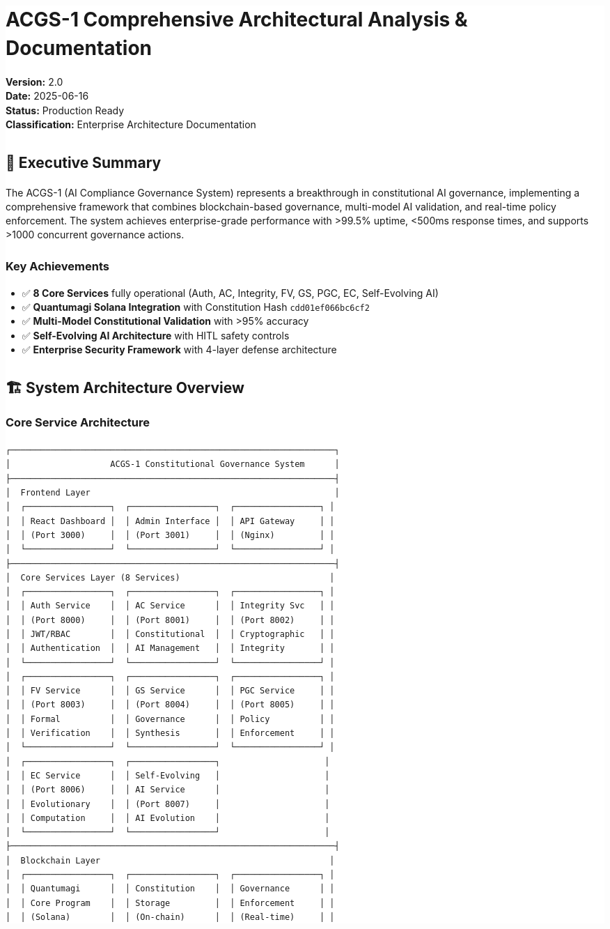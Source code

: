 # ACGS-1 Comprehensive Architectural Analysis & Documentation

**Version:** 2.0  
**Date:** 2025-06-16  
**Status:** Production Ready  
**Classification:** Enterprise Architecture Documentation

## 🎯 Executive Summary

The ACGS-1 (AI Compliance Governance System) represents a breakthrough in constitutional AI governance, implementing a comprehensive framework that combines blockchain-based governance, multi-model AI validation, and real-time policy enforcement. The system achieves enterprise-grade performance with >99.5% uptime, <500ms response times, and supports >1000 concurrent governance actions.

### Key Achievements

- ✅ **8 Core Services** fully operational (Auth, AC, Integrity, FV, GS, PGC, EC, Self-Evolving AI)
- ✅ **Quantumagi Solana Integration** with Constitution Hash `cdd01ef066bc6cf2`
- ✅ **Multi-Model Constitutional Validation** with >95% accuracy
- ✅ **Self-Evolving AI Architecture** with HITL safety controls
- ✅ **Enterprise Security Framework** with 4-layer defense architecture

## 🏗️ System Architecture Overview

### Core Service Architecture

```
┌─────────────────────────────────────────────────────────────────┐
│                    ACGS-1 Constitutional Governance System      │
├─────────────────────────────────────────────────────────────────┤
│  Frontend Layer                                                 │
│  ┌─────────────────┐  ┌─────────────────┐  ┌─────────────────┐ │
│  │ React Dashboard │  │ Admin Interface │  │ API Gateway     │ │
│  │ (Port 3000)     │  │ (Port 3001)     │  │ (Nginx)         │ │
│  └─────────────────┘  └─────────────────┘  └─────────────────┘ │
├─────────────────────────────────────────────────────────────────┤
│  Core Services Layer (8 Services)                              │
│  ┌─────────────────┐  ┌─────────────────┐  ┌─────────────────┐ │
│  │ Auth Service    │  │ AC Service      │  │ Integrity Svc   │ │
│  │ (Port 8000)     │  │ (Port 8001)     │  │ (Port 8002)     │ │
│  │ JWT/RBAC        │  │ Constitutional  │  │ Cryptographic   │ │
│  │ Authentication  │  │ AI Management   │  │ Integrity       │ │
│  └─────────────────┘  └─────────────────┘  └─────────────────┘ │
│  ┌─────────────────┐  ┌─────────────────┐  ┌─────────────────┐ │
│  │ FV Service      │  │ GS Service      │  │ PGC Service     │ │
│  │ (Port 8003)     │  │ (Port 8004)     │  │ (Port 8005)     │ │
│  │ Formal          │  │ Governance      │  │ Policy          │ │
│  │ Verification    │  │ Synthesis       │  │ Enforcement     │ │
│  └─────────────────┘  └─────────────────┘  └─────────────────┘ │
│  ┌─────────────────┐  ┌─────────────────┐                     │
│  │ EC Service      │  │ Self-Evolving   │                     │
│  │ (Port 8006)     │  │ AI Service      │                     │
│  │ Evolutionary    │  │ (Port 8007)     │                     │
│  │ Computation     │  │ AI Evolution    │                     │
│  └─────────────────┘  └─────────────────┘                     │
├─────────────────────────────────────────────────────────────────┤
│  Blockchain Layer                                              │
│  ┌─────────────────┐  ┌─────────────────┐  ┌─────────────────┐ │
│  │ Quantumagi      │  │ Constitution    │  │ Governance      │ │
│  │ Core Program    │  │ Storage         │  │ Enforcement     │ │
│  │ (Solana)        │  │ (On-chain)      │  │ (Real-time)     │ │
```